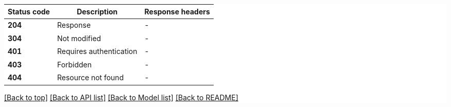 | Status code | Description | Response headers |
|-------------|-------------|------------------|
**204** | Response |  -  |
**304** | Not modified |  -  |
**401** | Requires authentication |  -  |
**403** | Forbidden |  -  |
**404** | Resource not found |  -  |

[[Back to top]](#) [[Back to API list]](../README.md#documentation-for-api-endpoints) [[Back to Model list]](../README.md#documentation-for-models) [[Back to README]](../README.md)

